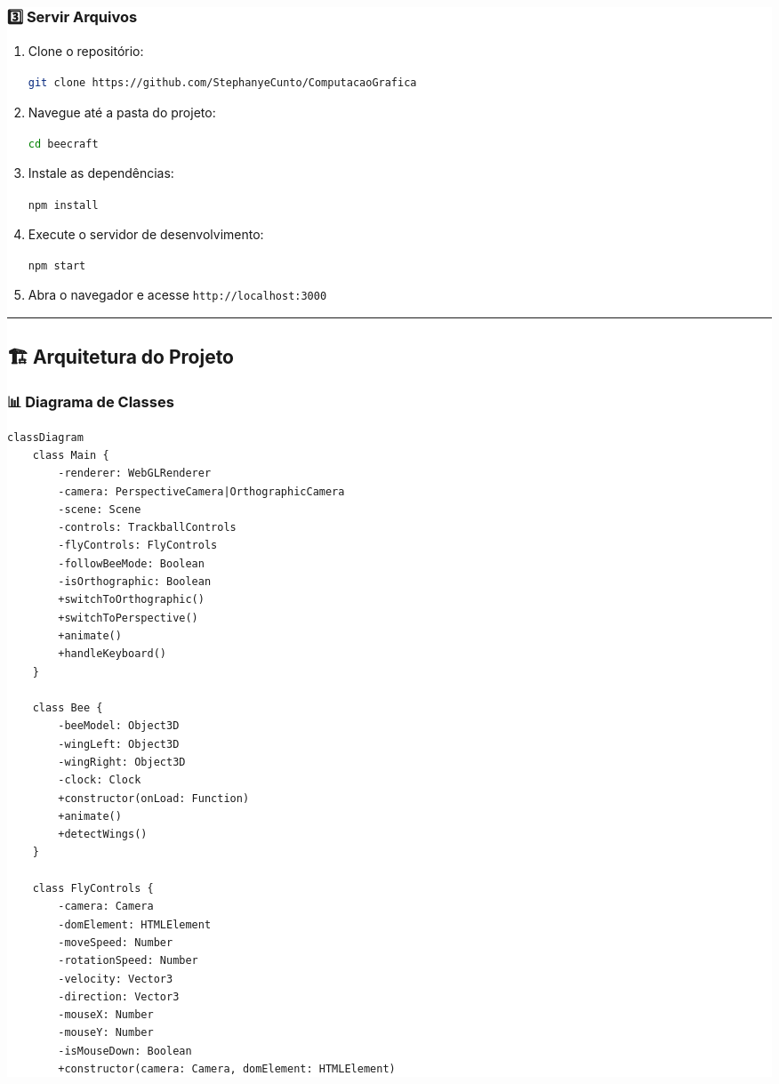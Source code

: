 ### 3️⃣ Servir Arquivos

1. Clone o repositório:
   ```bash
   git clone https://github.com/StephanyeCunto/ComputacaoGrafica
   ```

2. Navegue até a pasta do projeto:
   ```bash
   cd beecraft
   ```

3. Instale as dependências:
   ```bash
   npm install
   ```

4. Execute o servidor de desenvolvimento:
   ```bash
   npm start
   ```

5. Abra o navegador e acesse `http://localhost:3000`
---

## 🏗️ Arquitetura do Projeto

### 📊 Diagrama de Classes

```mermaid
classDiagram
    class Main {
        -renderer: WebGLRenderer
        -camera: PerspectiveCamera|OrthographicCamera
        -scene: Scene
        -controls: TrackballControls
        -flyControls: FlyControls
        -followBeeMode: Boolean
        -isOrthographic: Boolean
        +switchToOrthographic()
        +switchToPerspective()
        +animate()
        +handleKeyboard()
    }
    
    class Bee {
        -beeModel: Object3D
        -wingLeft: Object3D
        -wingRight: Object3D
        -clock: Clock
        +constructor(onLoad: Function)
        +animate()
        +detectWings()
    }
    
    class FlyControls {
        -camera: Camera
        -domElement: HTMLElement
        -moveSpeed: Number
        -rotationSpeed: Number
        -velocity: Vector3
        -direction: Vector3
        -mouseX: Number
        -mouseY: Number
        -isMouseDown: Boolean
        +constructor(camera: Camera, domElement: HTMLElement)
```